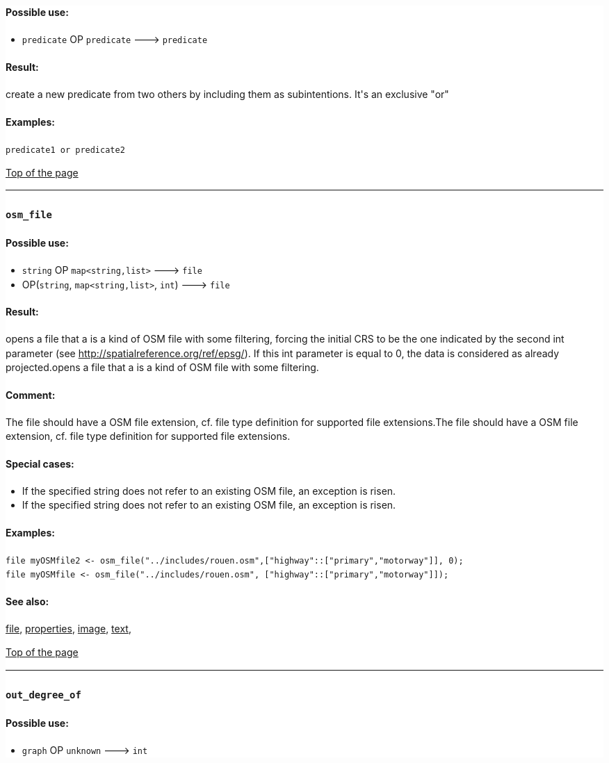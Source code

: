 #### Possible use: 
  * `predicate` OP `predicate` --->  `predicate` 

#### Result: 
create a new predicate from two others by including them as subintentions. It's an exclusive "or"

#### Examples: 
```
predicate1 or predicate2
```
  

[Top of the page](#table-of-contents)
  	
    	
----
[//]: # (keyword|operator_osm_file)
### `osm_file`

#### Possible use: 
  * `string` OP `map<string,list>` --->  `file`
  * OP(`string`, `map<string,list>`, `int`) --->  `file` 

#### Result: 
opens a file that a is a kind of OSM file with some filtering, forcing the initial CRS to be the one indicated by the second int parameter (see http://spatialreference.org/ref/epsg/). If this int parameter is equal to 0, the data is considered as already projected.opens a file that a is a kind of OSM file with some filtering.  

#### Comment: 
The file should have a OSM file extension, cf. file type definition for supported file extensions.The file should have a OSM file extension, cf. file type definition for supported file extensions.

#### Special cases:     
  * If the specified string does not refer to an existing OSM file, an exception is risen.    
  * If the specified string does not refer to an existing OSM file, an exception is risen.

#### Examples: 
```
file myOSMfile2 <- osm_file("../includes/rouen.osm",["highway"::["primary","motorway"]], 0);
file myOSMfile <- osm_file("../includes/rouen.osm", ["highway"::["primary","motorway"]]);
```
      

#### See also: 
[file](#file), [properties](#properties), [image](#image), [text](#text), 

[Top of the page](#table-of-contents)
  	
    	
----
[//]: # (keyword|operator_out_degree_of)
### `out_degree_of`

#### Possible use: 
  * `graph` OP `unknown` --->  `int` 


[//]: # (keyword|operator_last)
[//]: # (keyword|operator_last_index_of)
[//]: # (keyword|operator_last_with)
[//]: # (keyword|operator_layout)
[//]: # (keyword|operator_length)
[//]: # (keyword|operator_line)
[//]: # (keyword|operator_link)
[//]: # (keyword|operator_list)
[//]: # (keyword|operator_list_with)
[//]: # (keyword|operator_ln)
[//]: # (keyword|operator_load_graph_from_file)
[//]: # (keyword|operator_load_shortest_paths)
[//]: # (keyword|operator_log)
[//]: # (keyword|operator_map)
[//]: # (keyword|operator_masked_by)
[//]: # (keyword|operator_matrix)
[//]: # (keyword|operator_matrix_with)
[//]: # (keyword|operator_max)
[//]: # (keyword|operator_max_of)
[//]: # (keyword|operator_mean)
[//]: # (keyword|operator_mean_deviation)
[//]: # (keyword|operator_meanR)
[//]: # (keyword|operator_median)
[//]: # (keyword|operator_message)
[//]: # (keyword|operator_min)
[//]: # (keyword|operator_min_of)
[//]: # (keyword|operator_mod)
[//]: # (keyword|operator_mul)
[//]: # (keyword|operator_nb_cycles)
[//]: # (keyword|operator_neighbors_at)
[//]: # (keyword|operator_neighbors_of)
[//]: # (keyword|operator_new_emotion)
[//]: # (keyword|operator_new_folder)
[//]: # (keyword|operator_new_predicate)
[//]: # (keyword|operator_node)
[//]: # (keyword|operator_nodes)
[//]: # (keyword|operator_norm)
[//]: # (keyword|operator_not)
[//]: # (keyword|operator_obj_file)
[//]: # (keyword|operator_of)
[//]: # (keyword|operator_of_generic_species)
[//]: # (keyword|operator_of_species)
[//]: # (keyword|operator_one_of)
[//]: # (keyword|operator_or)
[//]: # (keyword|operator_or)
[//]: # (keyword|operator_out_edges_of)
[//]: # (keyword|operator_overlapping)
[//]: # (keyword|operator_overlaps)
[//]: # (keyword|operator_pair)
[//]: # (keyword|operator_partially_overlaps)
[//]: # (keyword|operator_path)
[//]: # (keyword|operator_path_between)
[//]: # (keyword|operator_path_to)
[//]: # (keyword|operator_paths_between)
[//]: # (keyword|operator_percent_absolute_deviation)
[//]: # (keyword|operator_pgm_file)
[//]: # (keyword|operator_plan)
[//]: # (keyword|operator_point)
[//]: # (keyword|operator_points_at)
[//]: # (keyword|operator_points_on)
[//]: # (keyword|operator_poisson)
[//]: # (keyword|operator_polygon)
[//]: # (keyword|operator_polyhedron)
[//]: # (keyword|operator_polyline)
[//]: # (keyword|operator_polyplan)
[//]: # (keyword|operator_predecessors_of)
[//]: # (keyword|operator_predicate)
[//]: # (keyword|operator_predict)
[//]: # (keyword|operator_product)
[//]: # (keyword|operator_promethee_DM)
[//]: # (keyword|operator_property_file)
[//]: # (keyword|operator_pyramid)
[//]: # (keyword|operator_R_correlation)
[//]: # (keyword|operator_R_file)
[//]: # (keyword|operator_R_mean)
[//]: # (keyword|operator_read)
[//]: # (keyword|operator_rectangle)
[//]: # (keyword|operator_reduced_by)
[//]: # (keyword|operator_regression)
[//]: # (keyword|operator_remove_duplicates)
[//]: # (keyword|operator_remove_node_from)
[//]: # (keyword|operator_replace)
[//]: # (keyword|operator_reverse)
[//]: # (keyword|operator_rewire_n)
[//]: # (keyword|operator_rgb)
[//]: # (keyword|operator_rgb_to_xyz)
[//]: # (keyword|operator_rgb_triangle)
[//]: # (keyword|operator_rnd)
[//]: # (keyword|operator_rnd_choice)
[//]: # (keyword|operator_rnd_color)
[//]: # (keyword|operator_rotated_by)
[//]: # (keyword|operator_round)
[//]: # (keyword|operator_row_at)
[//]: # (keyword|operator_rows_list)
[//]: # (keyword|operator_sample)
[//]: # (keyword|operator_saveSimulation)
[//]: # (keyword|operator_scaled_by)
[//]: # (keyword|operator_scaled_to)
[//]: # (keyword|operator_select)
[//]: # (keyword|operator_serializeSimulation)
[//]: # (keyword|operator_set_about)
[//]: # (keyword|operator_set_decay)